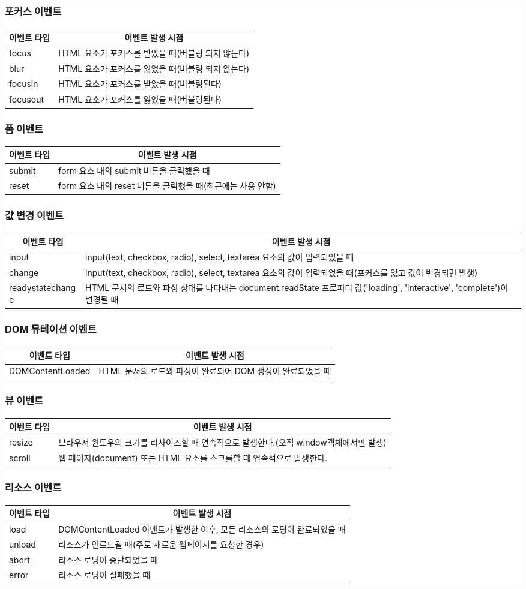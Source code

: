 ### 포커스 이벤트

| 이벤트 타입 | 이벤트 발생 시점                                   |
| ----------- | -------------------------------------------------- |
| focus       | HTML 요소가 포커스를 받았을 때(버블링 되지 않는다) |
| blur        | HTML 요소가 포커스를 잃었을 때(버블링 되지 않는다) |
| focusin     | HTML 요소가 포커스를 받았을 때(버블링된다)         |
| focusout    | HTML 요소가 포커스를 잃었을 때(버블링된다)         |

### 폼 이벤트

| 이벤트 타입 | 이벤트 발생 시점                                            |
| ----------- | ----------------------------------------------------------- |
| submit      | form 요소 내의 submit 버튼을 클릭했을 때                    |
| reset       | form 요소 내의 reset 버튼을 클릭했을 때(최근에는 사용 안함) |

### 값 변경 이벤트

| 이벤트 타입      | 이벤트 발생 시점                                                                                                         |
| ---------------- | ------------------------------------------------------------------------------------------------------------------------ |
| input            | input(text, checkbox, radio), select, textarea 요소의 값이 입력되었을 때                                                 |
| change           | input(text, checkbox, radio), select, textarea 요소의 값이 입력되었을 때(포커스를 잃고 값이 변경되면 발생)               |
| readystatechange | HTML 문서의 로드와 파싱 상태를 나타내는 document.readState 프로퍼티 값('loading', 'interactive', 'complete')이 변경될 때 |

### DOM 뮤테이션 이벤트

| 이벤트 타입      | 이벤트 발생 시점                                            |
| ---------------- | ----------------------------------------------------------- |
| DOMContentLoaded | HTML 문서의 로드와 파싱이 완료되어 DOM 생성이 완료되었을 때 |

### 뷰 이벤트

| 이벤트 타입 | 이벤트 발생 시점                                                                        |
| ----------- | --------------------------------------------------------------------------------------- |
| resize      | 브라우저 윈도우의 크기를 리사이즈할 때 연속적으로 발생한다.(오직 window객체에서만 발생) |
| scroll      | 웹 페이지(document) 또는 HTML 요소를 스크롤할 때 연속적으로 발생한다.                   |

### 리소스 이벤트

| 이벤트 타입 | 이벤트 발생 시점                                                          |
| ----------- | ------------------------------------------------------------------------- |
| load        | DOMContentLoaded 이벤트가 발생한 이후, 모든 리소스의 로딩이 완료되었을 때 |
| unload      | 리소스가 언로드될 때(주로 새로운 웹페이지를 요청한 경우)                  |
| abort       | 리소스 로딩이 중단되었을 때                                               |
| error       | 리소스 로딩이 실패했을 때                                                 |
